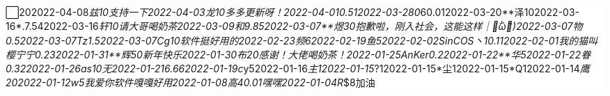 ⬜</td><td>20</td><td></td></tr><tr><td>2022-04-08</td><td>*兹</td><td>10</td><td>支持一下</td></tr><tr><td>2022-04-03</td><td>*龙</td><td>10</td><td>多多更新呀！</td></tr><tr><td>2022-04-01</td><td>*</td><td>0.51</td><td></td></tr><tr><td>2022-03-28</td><td>0*6</td><td>0.01</td><td></td></tr><tr><td>2022-03-20</td><td>**泽</td><td>10</td><td></td></tr><tr><td>2022-03-16</td><td>*.</td><td>7.54</td><td></td></tr><tr><td>2022-03-16</td><td>*轩</td><td>10</td><td>请大哥喝奶茶</td></tr><tr><td>2022-03-09</td><td>*和</td><td>9.85</td><td></td></tr><tr><td>2022-03-07</td><td>**煜</td><td>30</td><td>抱歉啦，刚入社会，这能这样｜･᷄ὢ･᷅)</td></tr><tr><td>2022-03-07</td><td>*物</td><td>0.5</td><td></td></tr><tr><td>2022-03-07</td><td>T*z</td><td>1.5</td><td></td></tr><tr><td>2022-03-07</td><td>C*g</td><td>10</td><td>软件挺好用的</td></tr><tr><td>2022-02-23</td><td>*频</td><td>6</td><td></td></tr><tr><td>2022-02-19</td><td>*鱼</td><td>5</td><td></td></tr><tr><td>2022-02-02</td><td>SinCOS丶</td><td>10.11</td><td></td></tr><tr><td>2022-02-01</td><td>我的猫叫樱宁宁</td><td>0.23</td><td></td></tr><tr><td>2022-01-31</td><td>**辉</td><td>50</td><td>新年快乐</td></tr><tr><td>2022-01-30</td><td>布</td><td>20</td><td>感谢！大佬喝奶茶！</td></tr><tr><td>2022-01-25</td><td>AnKer</td><td>0.2</td><td></td></tr><tr><td>2022-01-22</td><td>**华</td><td>5</td><td></td></tr><tr><td>2022-01-22</td><td>眷</td><td>0.32</td><td></td></tr><tr><td>2022-01-26</td><td>a*s</td><td>10</td><td>无</td></tr><tr><td>2022-01-21</td><td>*</td><td>6.66</td><td></td></tr><tr><td>2022-01-19</td><td>c*y</td><td>5</td><td></td></tr><tr><td>2022-01-16</td><td>*主</td><td>1</td><td></td></tr><tr><td>2022-01-15</td><td>*?</td><td>1</td><td></td></tr><tr><td>2022-01-15</td><td>*尘</td><td>1</td><td></td></tr><tr><td>2022-01-15</td><td>*Q</td><td>1</td><td></td></tr><tr><td>2022-01-14</td><td>*鹰</td><td>20</td><td></td></tr><tr><td>2022-01-12</td><td>*w</td><td>5</td><td>我爱你软件嘎嘎好用</td></tr><tr><td>2022-01-08</td><td>高*4</td><td>0.01</td><td>嘿嘿</td></tr><tr><td>2022-01-04</td><td>R*$</td><td>8</td><td>加油</td></tr></tbody></table>
